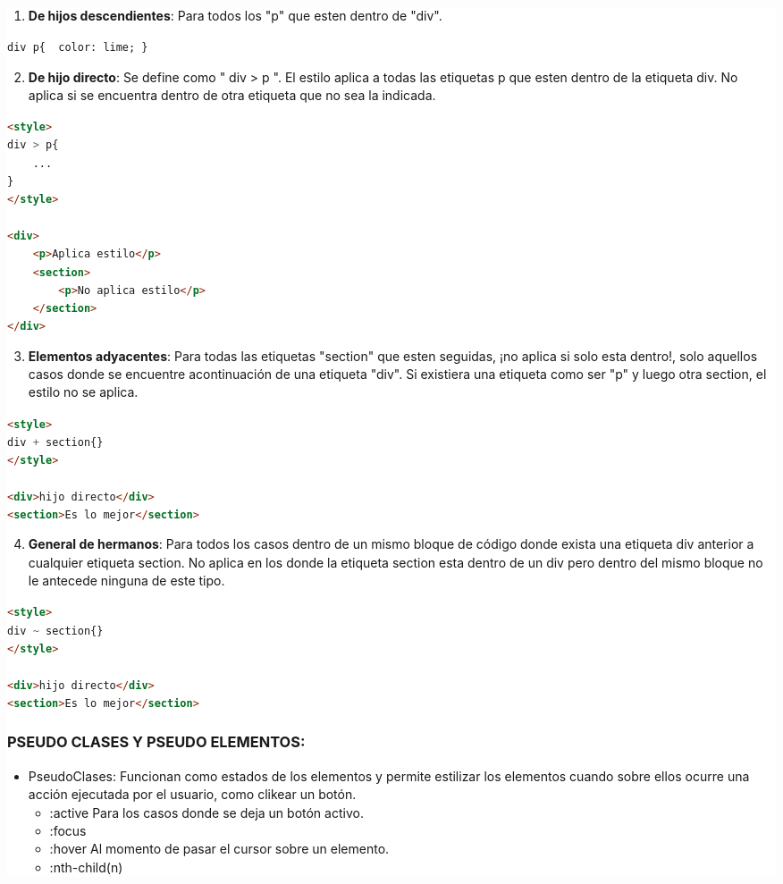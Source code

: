 1. **De hijos descendientes**: Para todos los "p" que esten dentro de "div".  

`div p{  color: lime;
}`

2. **De hijo directo**: Se define como " div > p ". El estilo aplica a todas las etiquetas p que esten dentro de la etiqueta div. No aplica si se encuentra dentro de otra etiqueta que no sea la indicada.

~~~html
<style>
div > p{
    ...
}
</style>

<div>
    <p>Aplica estilo</p>
    <section>
        <p>No aplica estilo</p>
    </section>
</div>
~~~

3. **Elementos adyacentes**: Para todas las etiquetas "section" que esten seguidas, ¡no aplica si solo esta dentro!, solo aquellos casos donde se encuentre acontinuación de una etiqueta "div". Si existiera una etiqueta como ser "p" y luego otra section, el estilo no se aplica.

~~~html
<style>
div + section{}
</style>

<div>hijo directo</div>
<section>Es lo mejor</section>
~~~

4. **General de hermanos**: Para todos los casos dentro de un mismo bloque de código donde exista una etiqueta div anterior a cualquier etiqueta section. No aplica en los donde la etiqueta section esta dentro de un div pero dentro del mismo bloque no le antecede ninguna de este tipo.

~~~html
<style>
div ~ section{}
</style>

<div>hijo directo</div>
<section>Es lo mejor</section>
~~~

### PSEUDO CLASES Y PSEUDO ELEMENTOS:

+ PseudoClases:  Funcionan como estados de los elementos y permite estilizar los elementos cuando sobre ellos ocurre una acción ejecutada por el usuario, como clikear un botón.
    + :active Para los casos donde se deja un botón activo.
    + :focus
    + :hover Al momento de pasar el cursor sobre un elemento.
    + :nth-child(n)
